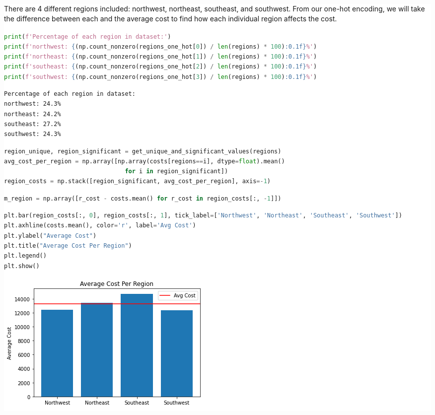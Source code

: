 There are 4 different regions included: northwest, northeast, southeast, and southwest. From our one-hot encoding, we will take the difference between each and the average cost to find how each individual region affects the cost.


```python
print(f'Percentage of each region in dataset:')
print(f'northwest: {(np.count_nonzero(regions_one_hot[0]) / len(regions) * 100):0.1f}%')
print(f'northeast: {(np.count_nonzero(regions_one_hot[1]) / len(regions) * 100):0.1f}%')
print(f'southeast: {(np.count_nonzero(regions_one_hot[2]) / len(regions) * 100):0.1f}%')
print(f'southwest: {(np.count_nonzero(regions_one_hot[3]) / len(regions) * 100):0.1f}%')
```

    Percentage of each region in dataset:
    northwest: 24.3%
    northeast: 24.2%
    southeast: 27.2%
    southwest: 24.3%
    


```python
region_unique, region_significant = get_unique_and_significant_values(regions)
avg_cost_per_region = np.array([np.array(costs[regions==i], dtype=float).mean() 
                                  for i in region_significant])
region_costs = np.stack([region_significant, avg_cost_per_region], axis=-1)
```


```python
m_region = np.array([r_cost - costs.mean() for r_cost in region_costs[:, -1]])
```


```python
plt.bar(region_costs[:, 0], region_costs[:, 1], tick_label=['Northwest', 'Northeast', 'Southeast', 'Southwest'])
plt.axhline(costs.mean(), color='r', label='Avg Cost')
plt.ylabel("Average Cost")
plt.title("Average Cost Per Region")
plt.legend()
plt.show()
```


    
![png](images/output_53_0.png)
    